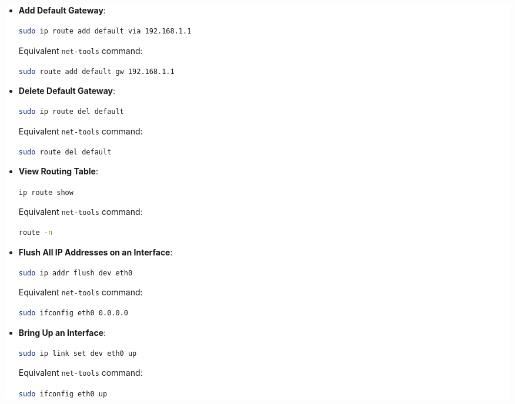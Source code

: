 -   **Add Default Gateway**:

    ```sh
    sudo ip route add default via 192.168.1.1
    ```

    Equivalent `net-tools` command:

    ```sh
    sudo route add default gw 192.168.1.1
    ```

-   **Delete Default Gateway**:

    ```sh
    sudo ip route del default
    ```

    Equivalent `net-tools` command:

    ```sh
    sudo route del default
    ```

-   **View Routing Table**:

    ```sh
    ip route show
    ```

    Equivalent `net-tools` command:

    ```sh
    route -n
    ```

-   **Flush All IP Addresses on an Interface**:

    ```sh
    sudo ip addr flush dev eth0
    ```

    Equivalent `net-tools` command:

    ```sh
    sudo ifconfig eth0 0.0.0.0
    ```

-   **Bring Up an Interface**:

    ```sh
    sudo ip link set dev eth0 up
    ```

    Equivalent `net-tools` command:

    ```sh
    sudo ifconfig eth0 up
    ```
